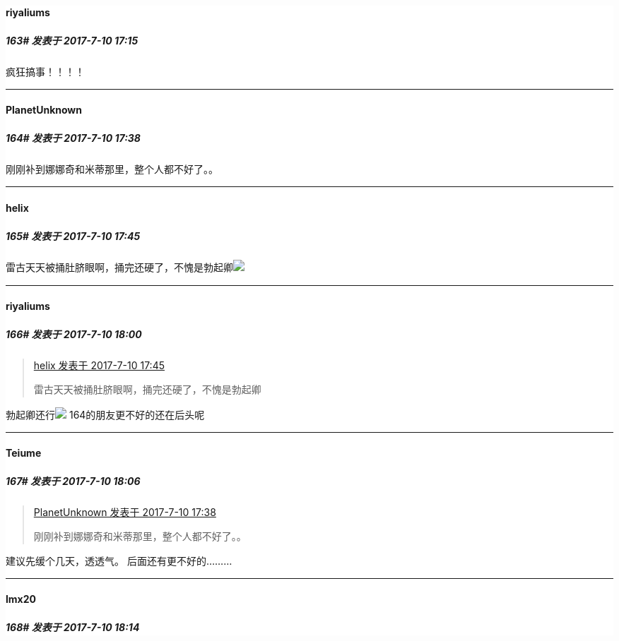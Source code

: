 ####  riyaliums  
##### 163#       发表于 2017-7-10 17:15


疯狂搞事！！！！


-----

####  PlanetUnknown  
##### 164#       发表于 2017-7-10 17:38


刚刚补到娜娜奇和米蒂那里，整个人都不好了。。


-----

####  helix  
##### 165#       发表于 2017-7-10 17:45


雷古天天被捅肚脐眼啊，捅完还硬了，不愧是勃起卿<img src="https://static.saraba1st.com/image/smiley/face2017/065.png" referrerpolicy="no-referrer">


-----

####  riyaliums  
##### 166#       发表于 2017-7-10 18:00


<blockquote><a href="httphttps://bbs.saraba1st.com/2b/forum.php?mod=redirect&amp;goto=findpost&amp;pid=36537822&amp;ptid=1337602" target="_blank">helix 发表于 2017-7-10 17:45</a>

雷古天天被捅肚脐眼啊，捅完还硬了，不愧是勃起卿</blockquote>
勃起卿还行<img src="https://static.saraba1st.com/image/smiley/face2017/067.png" referrerpolicy="no-referrer">
164的朋友更不好的还在后头呢


-----

####  Teiume  
##### 167#       发表于 2017-7-10 18:06


<blockquote><a href="httphttps://bbs.saraba1st.com/2b/forum.php?mod=redirect&amp;goto=findpost&amp;pid=36537763&amp;ptid=1337602" target="_blank">PlanetUnknown 发表于 2017-7-10 17:38</a>

刚刚补到娜娜奇和米蒂那里，整个人都不好了。。</blockquote>
建议先缓个几天，透透气。
后面还有更不好的………


-----

####  lmx20  
##### 168#       发表于 2017-7-10 18:14
